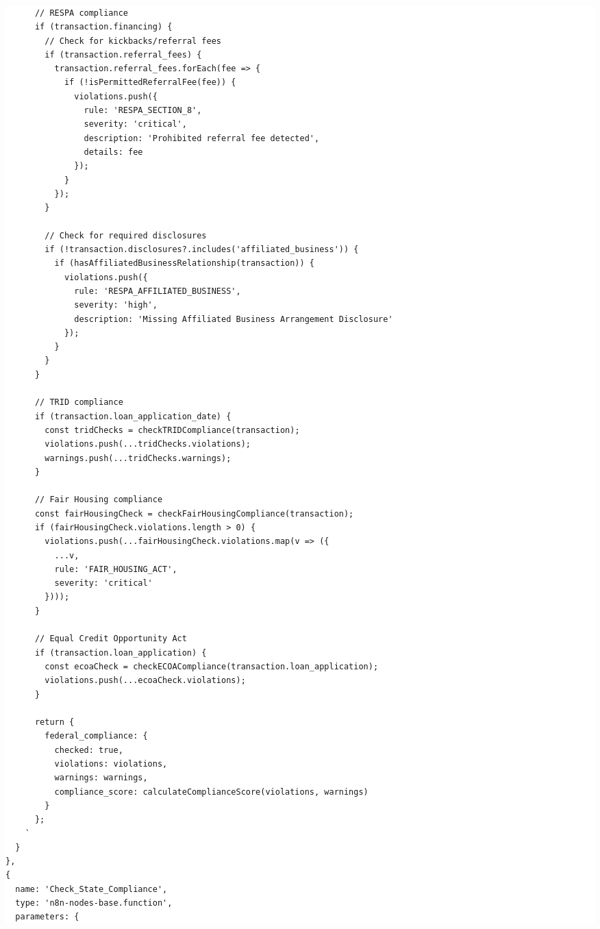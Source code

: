           // RESPA compliance
          if (transaction.financing) {
            // Check for kickbacks/referral fees
            if (transaction.referral_fees) {
              transaction.referral_fees.forEach(fee => {
                if (!isPermittedReferralFee(fee)) {
                  violations.push({
                    rule: 'RESPA_SECTION_8',
                    severity: 'critical',
                    description: 'Prohibited referral fee detected',
                    details: fee
                  });
                }
              });
            }
            
            // Check for required disclosures
            if (!transaction.disclosures?.includes('affiliated_business')) {
              if (hasAffiliatedBusinessRelationship(transaction)) {
                violations.push({
                  rule: 'RESPA_AFFILIATED_BUSINESS',
                  severity: 'high',
                  description: 'Missing Affiliated Business Arrangement Disclosure'
                });
              }
            }
          }
          
          // TRID compliance
          if (transaction.loan_application_date) {
            const tridChecks = checkTRIDCompliance(transaction);
            violations.push(...tridChecks.violations);
            warnings.push(...tridChecks.warnings);
          }
          
          // Fair Housing compliance
          const fairHousingCheck = checkFairHousingCompliance(transaction);
          if (fairHousingCheck.violations.length > 0) {
            violations.push(...fairHousingCheck.violations.map(v => ({
              ...v,
              rule: 'FAIR_HOUSING_ACT',
              severity: 'critical'
            })));
          }
          
          // Equal Credit Opportunity Act
          if (transaction.loan_application) {
            const ecoaCheck = checkECOACompliance(transaction.loan_application);
            violations.push(...ecoaCheck.violations);
          }
          
          return {
            federal_compliance: {
              checked: true,
              violations: violations,
              warnings: warnings,
              compliance_score: calculateComplianceScore(violations, warnings)
            }
          };
        `
      }
    },
    {
      name: 'Check_State_Compliance',
      type: 'n8n-nodes-base.function',
      parameters: {
